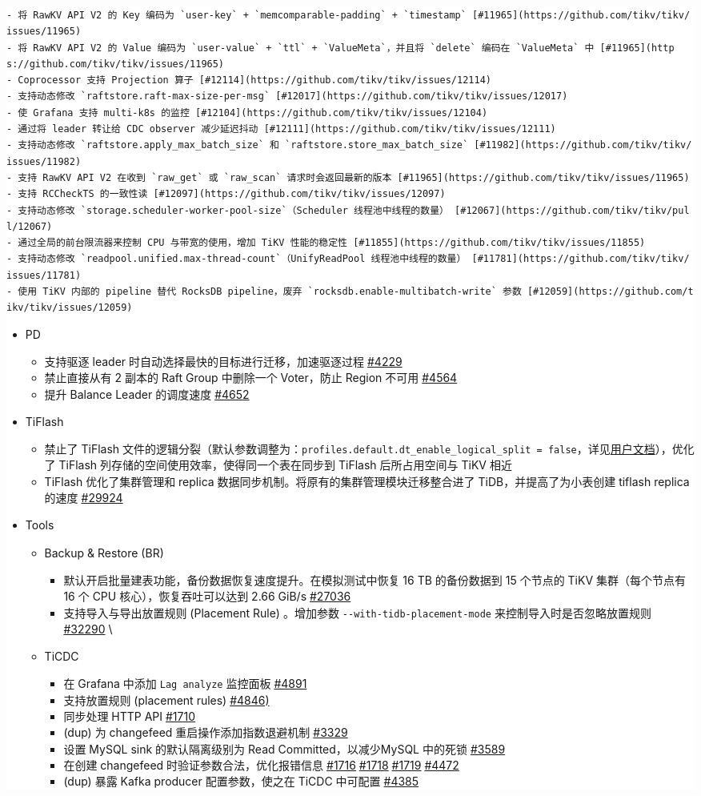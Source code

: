     - 将 RawKV API V2 的 Key 编码为 `user-key` + `memcomparable-padding` + `timestamp` [#11965](https://github.com/tikv/tikv/issues/11965)
    - 将 RawKV API V2 的 Value 编码为 `user-value` + `ttl` + `ValueMeta`，并且将 `delete` 编码在 `ValueMeta` 中 [#11965](https://github.com/tikv/tikv/issues/11965)
    - Coprocessor 支持 Projection 算子 [#12114](https://github.com/tikv/tikv/issues/12114)
    - 支持动态修改 `raftstore.raft-max-size-per-msg` [#12017](https://github.com/tikv/tikv/issues/12017)
    - 使 Grafana 支持 multi-k8s 的监控 [#12104](https://github.com/tikv/tikv/issues/12104)
    - 通过将 leader 转让给 CDC observer 减少延迟抖动 [#12111](https://github.com/tikv/tikv/issues/12111)
    - 支持动态修改 `raftstore.apply_max_batch_size` 和 `raftstore.store_max_batch_size` [#11982](https://github.com/tikv/tikv/issues/11982)
    - 支持 RawKV API V2 在收到 `raw_get` 或 `raw_scan` 请求时会返回最新的版本 [#11965](https://github.com/tikv/tikv/issues/11965)
    - 支持 RCCheckTS 的一致性读 [#12097](https://github.com/tikv/tikv/issues/12097)
    - 支持动态修改 `storage.scheduler-worker-pool-size`（Scheduler 线程池中线程的数量） [#12067](https://github.com/tikv/tikv/pull/12067)
    - 通过全局的前台限流器来控制 CPU 与带宽的使用，增加 TiKV 性能的稳定性 [#11855](https://github.com/tikv/tikv/issues/11855)
    - 支持动态修改 `readpool.unified.max-thread-count`（UnifyReadPool 线程池中线程的数量） [#11781](https://github.com/tikv/tikv/issues/11781)
    - 使用 TiKV 内部的 pipeline 替代 RocksDB pipeline，废弃 `rocksdb.enable-multibatch-write` 参数 [#12059](https://github.com/tikv/tikv/issues/12059)

+ PD

    - 支持驱逐 leader 时自动选择最快的目标进行迁移，加速驱逐过程 [#4229](https://github.com/tikv/pd/issues/4229)
    - 禁止直接从有 2 副本的 Raft Group 中删除一个 Voter，防止 Region 不可用 [#4564](https://github.com/tikv/pd/pull/4564)
    - 提升 Balance Leader 的调度速度 [#4652](https://github.com/tikv/pd/pull/4652)

+ TiFlash

    - 禁止了 TiFlash 文件的逻辑分裂（默认参数调整为：`profiles.default.dt_enable_logical_split = false`，详见[用户文档](/tiflash/tiflash-configuration.md#tiflash-配置参数)），优化了 TiFlash 列存储的空间使用效率，使得同一个表在同步到 TiFlash 后所占用空间与 TiKV 相近
    - TiFlash 优化了集群管理和 replica 数据同步机制。将原有的集群管理模块迁移整合进了 TiDB，并提高了为小表创建 tiflash replica 的速度 [#29924](https://github.com/pingcap/tidb/issues/29924)

+ Tools

    + Backup & Restore (BR)

        - 默认开启批量建表功能，备份数据恢复速度提升。在模拟测试中恢复 16 TB 的备份数据到 15 个节点的 TiKV 集群（每个节点有 16 个 CPU 核心），恢复吞吐可以达到 2.66 GiB/s [#27036](https://github.com/pingcap/tidb/issues/27036)
        - 支持导入与导出放置规则 (Placement Rule) 。增加参数 `--with-tidb-placement-mode` 来控制导入时是否忽略放置规则 [#32290](https://github.com/pingcap/tidb/issues/32290) \

    + TiCDC

        - 在 Grafana 中添加 `Lag analyze` 监控面板 [#4891](https://github.com/pingcap/tiflow/issues/4891)
        - 支持放置规则 (placement rules) [#4846)](https://github.com/pingcap/tiflow/issues/4846)
        - 同步处理 HTTP API [#1710](https://github.com/pingcap/tiflow/issues/1710)
        - (dup) 为 changefeed 重启操作添加指数退避机制 [#3329](https://github.com/pingcap/tiflow/issues/3329)
        - 设置 MySQL sink 的默认隔离级别为 Read Committed，以减少MySQL 中的死锁 [#3589](https://github.com/pingcap/tiflow/issues/3589)
        - 在创建 changefeed 时验证参数合法，优化报错信息 [#1716](https://github.com/pingcap/tiflow/issues/1716) [#1718](https://github.com/pingcap/tiflow/issues/1718) [#1719](https://github.com/pingcap/tiflow/issues/1719) [#4472](https://github.com/pingcap/tiflow/issues/4472)
        - (dup) 暴露 Kafka producer 配置参数，使之在 TiCDC 中可配置 [#4385](https://github.com/pingcap/tiflow/issues/4385)
